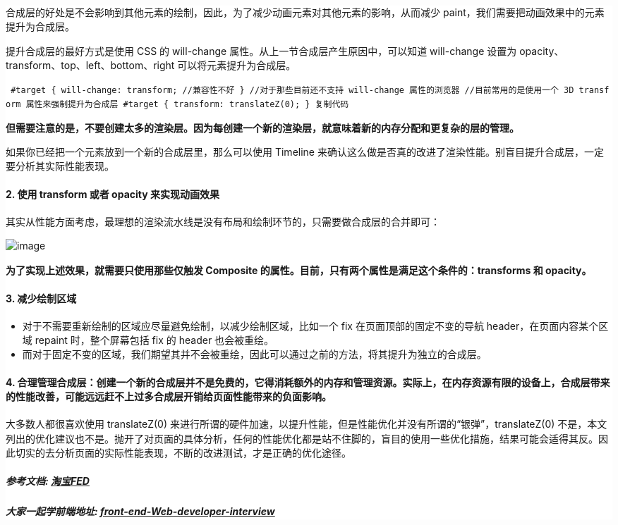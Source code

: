 合成层的好处是不会影响到其他元素的绘制，因此，为了减少动画元素对其他元素的影响，从而减少 paint，我们需要把动画效果中的元素提升为合成层。

提升合成层的最好方式是使用 CSS 的 will-change 属性。从上一节合成层产生原因中，可以知道 will-change 设置为 opacity、transform、top、left、bottom、right 可以将元素提升为合成层。

` #target { will-change: transform; //兼容性不好 } //对于那些目前还不支持 will-change 属性的浏览器 //目前常用的是使用一个 3D transform 属性来强制提升为合成层 #target { transform: translateZ(0); } 复制代码`

**但需要注意的是，不要创建太多的渲染层。因为每创建一个新的渲染层，就意味着新的内存分配和更复杂的层的管理。**

如果你已经把一个元素放到一个新的合成层里，那么可以使用 Timeline 来确认这么做是否真的改进了渲染性能。别盲目提升合成层，一定要分析其实际性能表现。

#### 2. 使用 transform 或者 opacity 来实现动画效果 ####

其实从性能方面考虑，最理想的渲染流水线是没有布局和绘制环节的，只需要做合成层的合并即可：

![image](https://user-gold-cdn.xitu.io/2019/6/4/16b217cd86562f97?imageView2/0/w/1280/h/960/ignore-error/1)

**为了实现上述效果，就需要只使用那些仅触发 Composite 的属性。目前，只有两个属性是满足这个条件的：transforms 和 opacity。**

#### 3. 减少绘制区域 ####

* 对于不需要重新绘制的区域应尽量避免绘制，以减少绘制区域，比如一个 fix 在页面顶部的固定不变的导航 header，在页面内容某个区域 repaint 时，整个屏幕包括 fix 的 header 也会被重绘。
* 而对于固定不变的区域，我们期望其并不会被重绘，因此可以通过之前的方法，将其提升为独立的合成层。

#### 4. 合理管理合成层：创建一个新的合成层并不是免费的，它得消耗额外的内存和管理资源。实际上，在内存资源有限的设备上，合成层带来的性能改善，可能远远赶不上过多合成层开销给页面性能带来的负面影响。 ####

大多数人都很喜欢使用 translateZ(0) 来进行所谓的硬件加速，以提升性能，但是性能优化并没有所谓的“银弹”，translateZ(0) 不是，本文列出的优化建议也不是。抛开了对页面的具体分析，任何的性能优化都是站不住脚的，盲目的使用一些优化措施，结果可能会适得其反。因此切实的去分析页面的实际性能表现，不断的改进测试，才是正确的优化途径。

##### 参考文档: [淘宝FED]( https://link.juejin.im?target=http%3A%2F%2Ftaobaofed.org%2Fblog%2F2016%2F04%2F25%2Fperformance-composite%2F ) #####

##### 大家一起学前端地址: [front-end-Web-developer-interview]( https://link.juejin.im?target=https%3A%2F%2Fgithub.com%2Fruralist-siyi ) #####